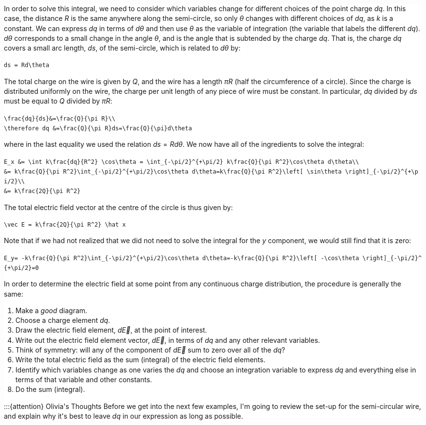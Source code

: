 In order to solve this integral, we need to consider which variables change for different choices of the point charge $dq$. In this case, the distance $R$ is the same anywhere along the semi-circle, so only $\theta$ changes with different choices of $dq$, as $k$ is a constant. We can express $dq$ in terms of $d\theta$ and then use $\theta$ as the variable of integration (the variable that labels the different $dq$). $d\theta$ corresponds to a small change in the angle $\theta$, and is the angle that is subtended by the charge $dq$. That is, the charge $dq$ covers a small arc length, $ds$, of the semi-circle, which is related to $d\theta$ by:
```{math}
ds = Rd\theta
```
The total charge on the wire is given by $Q$, and the wire has a length $\pi R$ (half the circumference of a circle). Since the charge is distributed uniformly on the wire, the charge per unit length of any piece of wire must be constant. In particular, $dq$ divided by $ds$ must be equal to $Q$ divided by $\pi R$:
```{math}
\frac{dq}{ds}&=\frac{Q}{\pi R}\\
\therefore dq &=\frac{Q}{\pi R}ds=\frac{Q}{\pi}d\theta
```
where in the last equality we used the relation $ds=Rd\theta$. We now have all of the ingredients to solve the integral:
```{math}
E_x &= \int k\frac{dq}{R^2} \cos\theta = \int_{-\pi/2}^{+\pi/2} k\frac{Q}{\pi R^2}\cos\theta d\theta\\
&= k\frac{Q}{\pi R^2}\int_{-\pi/2}^{+\pi/2}\cos\theta d\theta=k\frac{Q}{\pi R^2}\left[ \sin\theta \right]_{-\pi/2}^{+\pi/2}\\
&= k\frac{2Q}{\pi R^2}
```
The total electric field vector at the centre of the circle is thus given by:
```{math}
\vec E = k\frac{2Q}{\pi R^2} \hat x
```
Note that if we had not realized that we did not need to solve the integral for the $y$ component, we would still find that it is zero:
```{math}
E_y= -k\frac{Q}{\pi R^2}\int_{-\pi/2}^{+\pi/2}\cos\theta d\theta=-k\frac{Q}{\pi R^2}\left[ -\cos\theta \right]_{-\pi/2}^{+\pi/2}=0
```

In order to determine the electric field at some point from any continuous charge distribution, the procedure is generally the same:
1.  Make a *good* diagram.
2.  Choose a charge element $dq$.
3.  Draw the electric field element, $d\vec E$, at the point of interest.
4.  Write out the electric field element vector, $d\vec E$, in terms of $dq$ and any other relevant variables.
5.  Think of symmetry: will any of the component of $d\vec E$ sum to zero over all of the $dq$?
6.  Write the total electric field as the sum (integral) of the electric field elements.
7.  Identify which variables change as one varies the $dq$ and choose an integration variable to express $dq$ and everything else in terms of that variable and other constants.
8.  Do the sum (integral).


:::{attention} Olivia's Thoughts
Before we get into the next few examples, I'm going to review the set-up for the  semi-circular wire, and explain why it's best to leave $dq$ in our expression as long as possible.
